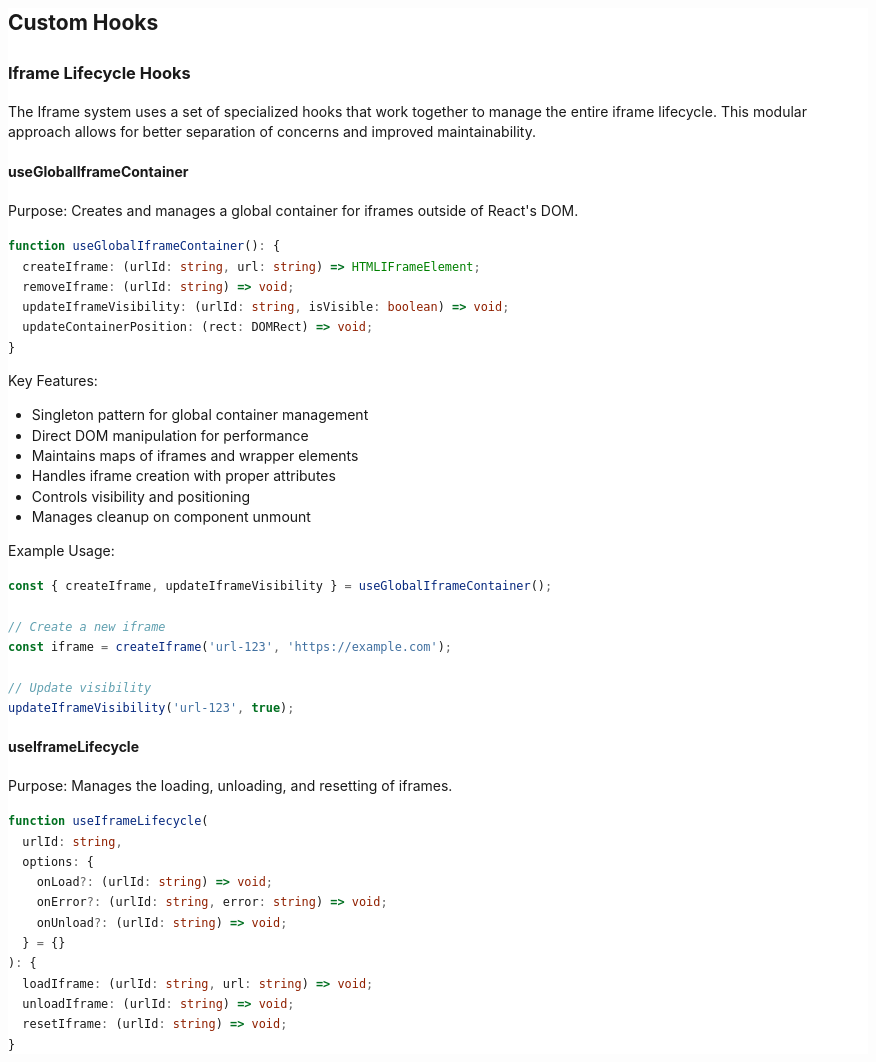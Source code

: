 ## Custom Hooks

### Iframe Lifecycle Hooks

The Iframe system uses a set of specialized hooks that work together to manage the entire iframe lifecycle. This modular approach allows for better separation of concerns and improved maintainability.

#### useGlobalIframeContainer

Purpose: Creates and manages a global container for iframes outside of React's DOM.

```typescript
function useGlobalIframeContainer(): {
  createIframe: (urlId: string, url: string) => HTMLIFrameElement;
  removeIframe: (urlId: string) => void;
  updateIframeVisibility: (urlId: string, isVisible: boolean) => void;
  updateContainerPosition: (rect: DOMRect) => void;
}
```

Key Features:
- Singleton pattern for global container management
- Direct DOM manipulation for performance
- Maintains maps of iframes and wrapper elements
- Handles iframe creation with proper attributes
- Controls visibility and positioning
- Manages cleanup on component unmount

Example Usage:
```typescript
const { createIframe, updateIframeVisibility } = useGlobalIframeContainer();

// Create a new iframe
const iframe = createIframe('url-123', 'https://example.com');

// Update visibility
updateIframeVisibility('url-123', true);
```

#### useIframeLifecycle

Purpose: Manages the loading, unloading, and resetting of iframes.

```typescript
function useIframeLifecycle(
  urlId: string,
  options: {
    onLoad?: (urlId: string) => void;
    onError?: (urlId: string, error: string) => void;
    onUnload?: (urlId: string) => void;
  } = {}
): {
  loadIframe: (urlId: string, url: string) => void;
  unloadIframe: (urlId: string) => void;
  resetIframe: (urlId: string) => void;
}
```
